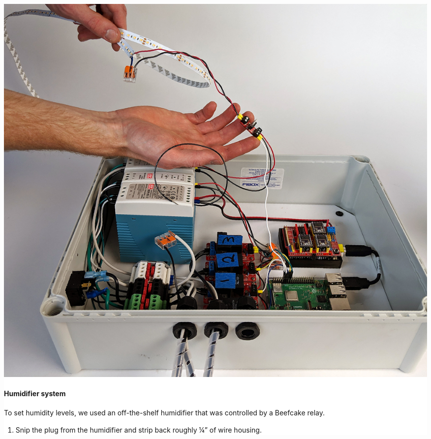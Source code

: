 ![](/images/light/2.jpg)

#### Humidifier system

To set humidity levels, we used an off-the-shelf humidifier that was controlled by a Beefcake relay.

1. Snip the plug from the humidifier and strip back roughly ¼” of wire housing.
